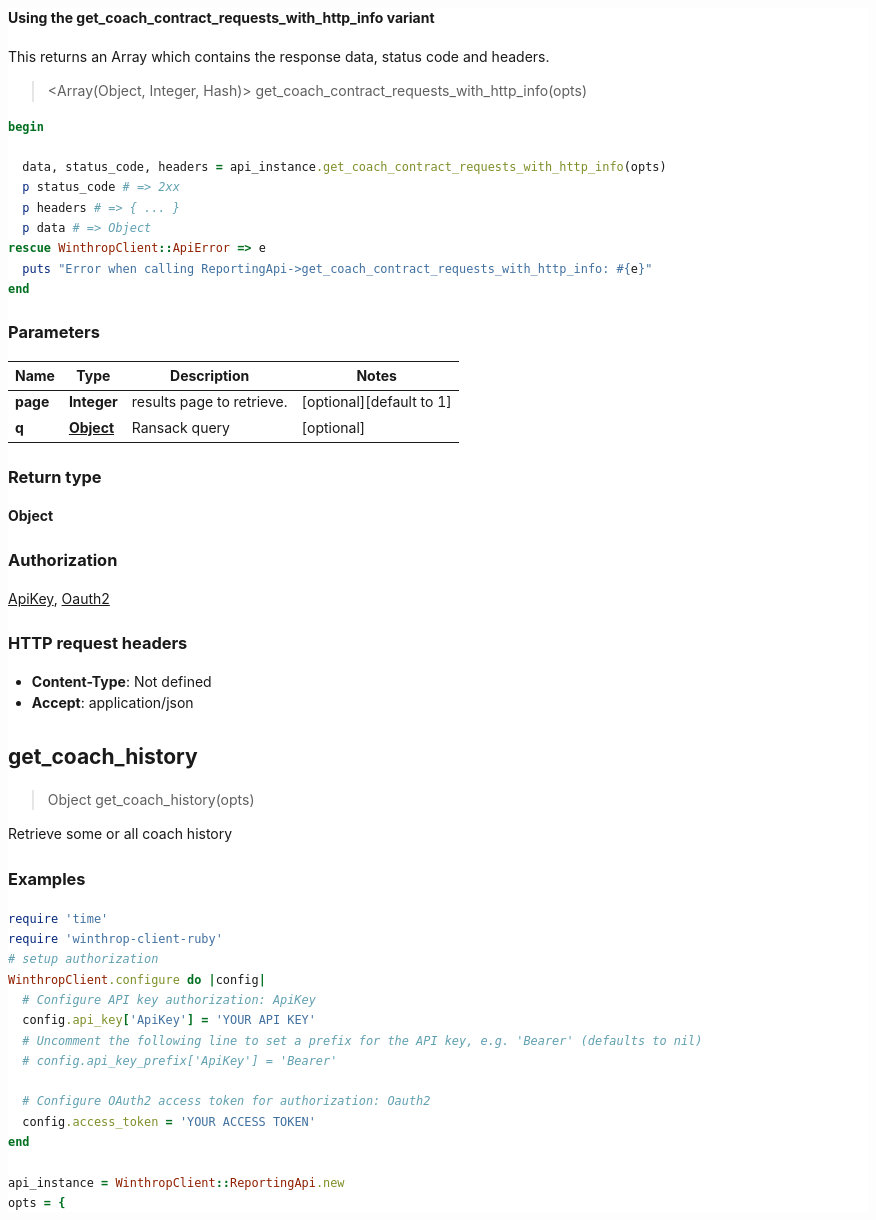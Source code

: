 #### Using the get_coach_contract_requests_with_http_info variant

This returns an Array which contains the response data, status code and headers.

> <Array(Object, Integer, Hash)> get_coach_contract_requests_with_http_info(opts)

```ruby
begin
  
  data, status_code, headers = api_instance.get_coach_contract_requests_with_http_info(opts)
  p status_code # => 2xx
  p headers # => { ... }
  p data # => Object
rescue WinthropClient::ApiError => e
  puts "Error when calling ReportingApi->get_coach_contract_requests_with_http_info: #{e}"
end
```

### Parameters

| Name | Type | Description | Notes |
| ---- | ---- | ----------- | ----- |
| **page** | **Integer** | results page to retrieve. | [optional][default to 1] |
| **q** | [**Object**](.md) | Ransack query | [optional] |

### Return type

**Object**

### Authorization

[ApiKey](../README.md#ApiKey), [Oauth2](../README.md#Oauth2)

### HTTP request headers

- **Content-Type**: Not defined
- **Accept**: application/json


## get_coach_history

> Object get_coach_history(opts)



Retrieve some or all coach history

### Examples

```ruby
require 'time'
require 'winthrop-client-ruby'
# setup authorization
WinthropClient.configure do |config|
  # Configure API key authorization: ApiKey
  config.api_key['ApiKey'] = 'YOUR API KEY'
  # Uncomment the following line to set a prefix for the API key, e.g. 'Bearer' (defaults to nil)
  # config.api_key_prefix['ApiKey'] = 'Bearer'

  # Configure OAuth2 access token for authorization: Oauth2
  config.access_token = 'YOUR ACCESS TOKEN'
end

api_instance = WinthropClient::ReportingApi.new
opts = {
```